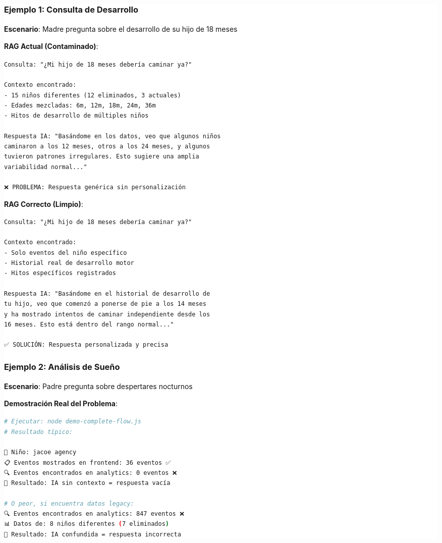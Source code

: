 ### **Ejemplo 1: Consulta de Desarrollo**

**Escenario**: Madre pregunta sobre el desarrollo de su hijo de 18 meses

**RAG Actual (Contaminado)**:
```
Consulta: "¿Mi hijo de 18 meses debería caminar ya?"

Contexto encontrado: 
- 15 niños diferentes (12 eliminados, 3 actuales)
- Edades mezcladas: 6m, 12m, 18m, 24m, 36m
- Hitos de desarrollo de múltiples niños

Respuesta IA: "Basándome en los datos, veo que algunos niños 
caminaron a los 12 meses, otros a los 24 meses, y algunos 
tuvieron patrones irregulares. Esto sugiere una amplia 
variabilidad normal..."

❌ PROBLEMA: Respuesta genérica sin personalización
```

**RAG Correcto (Limpio)**:
```
Consulta: "¿Mi hijo de 18 meses debería caminar ya?"

Contexto encontrado:
- Solo eventos del niño específico
- Historial real de desarrollo motor
- Hitos específicos registrados

Respuesta IA: "Basándome en el historial de desarrollo de 
tu hijo, veo que comenzó a ponerse de pie a los 14 meses 
y ha mostrado intentos de caminar independiente desde los 
16 meses. Esto está dentro del rango normal..."

✅ SOLUCIÓN: Respuesta personalizada y precisa
```

### **Ejemplo 2: Análisis de Sueño**

**Escenario**: Padre pregunta sobre despertares nocturnos

**Demostración Real del Problema**:
```bash
# Ejecutar: node demo-complete-flow.js
# Resultado típico:

👶 Niño: jacoe agency
📋 Eventos mostrados en frontend: 36 eventos ✅ 
🔍 Eventos encontrados en analytics: 0 eventos ❌
🚨 Resultado: IA sin contexto = respuesta vacía

# O peor, si encuentra datos legacy:
🔍 Eventos encontrados en analytics: 847 eventos ❌
📊 Datos de: 8 niños diferentes (7 eliminados)
🚨 Resultado: IA confundida = respuesta incorrecta
```
